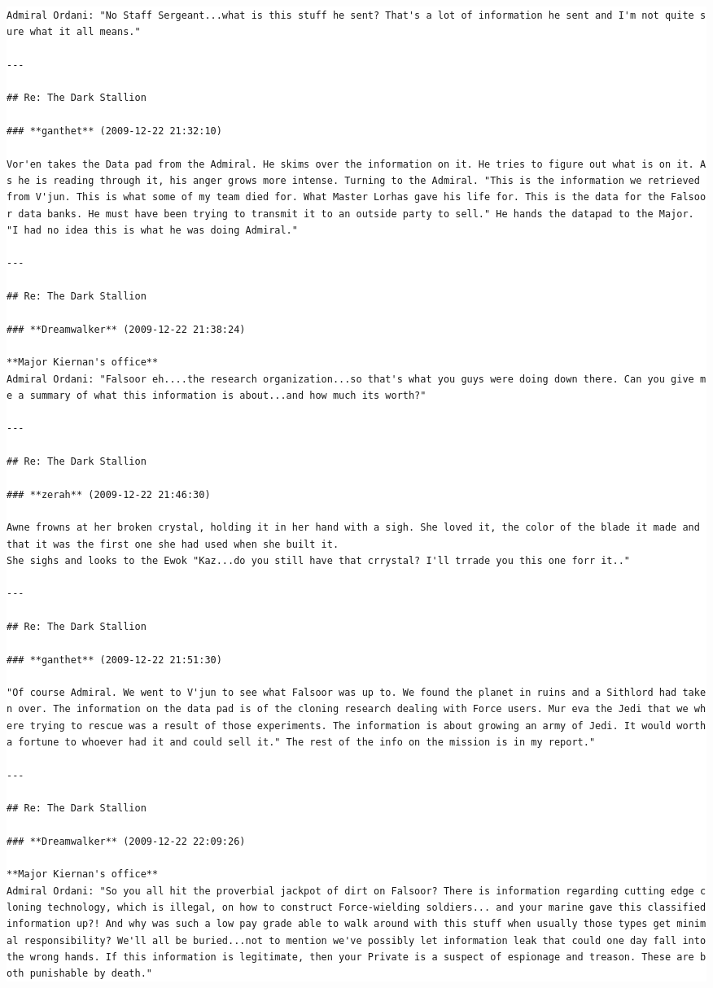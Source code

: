 ~~~~~~~~~~~~~~~
Admiral Ordani: "No Staff Sergeant...what is this stuff he sent? That's a lot of information he sent and I'm not quite sure what it all means."

---

## Re: The Dark Stallion

### **ganthet** (2009-12-22 21:32:10)

Vor'en takes the Data pad from the Admiral. He skims over the information on it. He tries to figure out what is on it. As he is reading through it, his anger grows more intense. Turning to the Admiral. "This is the information we retrieved from V'jun. This is what some of my team died for. What Master Lorhas gave his life for. This is the data for the Falsoor data banks. He must have been trying to transmit it to an outside party to sell." He hands the datapad to the Major. "I had no idea this is what he was doing Admiral."

---

## Re: The Dark Stallion

### **Dreamwalker** (2009-12-22 21:38:24)

**Major Kiernan's office**
Admiral Ordani: "Falsoor eh....the research organization...so that's what you guys were doing down there. Can you give me a summary of what this information is about...and how much its worth?"

---

## Re: The Dark Stallion

### **zerah** (2009-12-22 21:46:30)

Awne frowns at her broken crystal, holding it in her hand with a sigh. She loved it, the color of the blade it made and that it was the first one she had used when she built it.
She sighs and looks to the Ewok "Kaz...do you still have that crrystal? I'll trrade you this one forr it.."

---

## Re: The Dark Stallion

### **ganthet** (2009-12-22 21:51:30)

"Of course Admiral. We went to V'jun to see what Falsoor was up to. We found the planet in ruins and a Sithlord had taken over. The information on the data pad is of the cloning research dealing with Force users. Mur eva the Jedi that we where trying to rescue was a result of those experiments. The information is about growing an army of Jedi. It would worth a fortune to whoever had it and could sell it." The rest of the info on the mission is in my report."

---

## Re: The Dark Stallion

### **Dreamwalker** (2009-12-22 22:09:26)

**Major Kiernan's office**
Admiral Ordani: "So you all hit the proverbial jackpot of dirt on Falsoor? There is information regarding cutting edge cloning technology, which is illegal, on how to construct Force-wielding soldiers... and your marine gave this classified information up?! And why was such a low pay grade able to walk around with this stuff when usually those types get minimal responsibility? We'll all be buried...not to mention we've possibly let information leak that could one day fall into the wrong hands. If this information is legitimate, then your Private is a suspect of espionage and treason. These are both punishable by death."
~~~~~~~~~~~~~~~